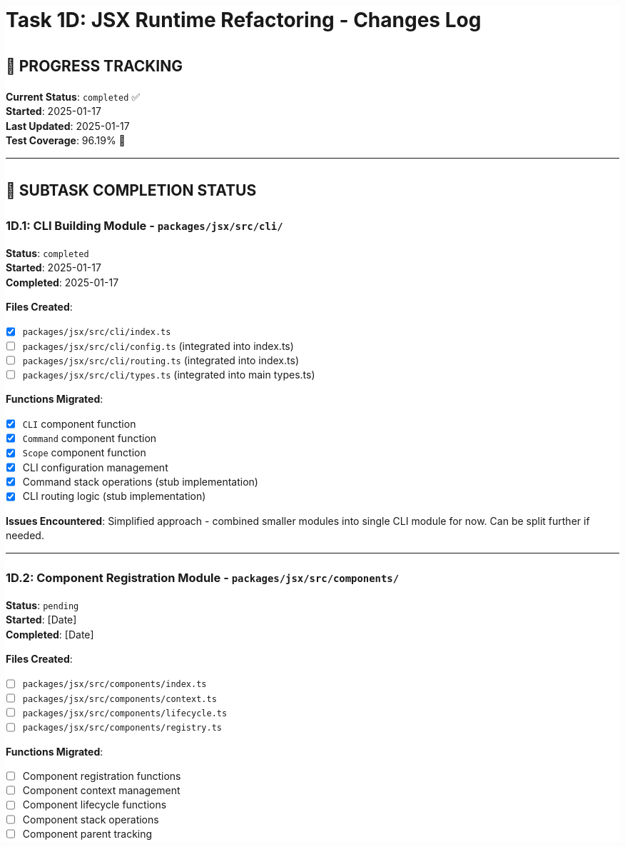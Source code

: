 # Task 1D: JSX Runtime Refactoring - Changes Log

## **📝 PROGRESS TRACKING**

**Current Status**: `completed` ✅  
**Started**: 2025-01-17  
**Last Updated**: 2025-01-17  
**Test Coverage**: 96.19% 🎯

---

## **🎯 SUBTASK COMPLETION STATUS**

### **1D.1: CLI Building Module** - `packages/jsx/src/cli/`
**Status**: `completed`  
**Started**: 2025-01-17  
**Completed**: 2025-01-17

**Files Created**:
- [x] `packages/jsx/src/cli/index.ts`
- [ ] `packages/jsx/src/cli/config.ts` (integrated into index.ts)
- [ ] `packages/jsx/src/cli/routing.ts` (integrated into index.ts)
- [ ] `packages/jsx/src/cli/types.ts` (integrated into main types.ts)

**Functions Migrated**:
- [x] `CLI` component function
- [x] `Command` component function  
- [x] `Scope` component function
- [x] CLI configuration management
- [x] Command stack operations (stub implementation)
- [x] CLI routing logic (stub implementation)

**Issues Encountered**: Simplified approach - combined smaller modules into single CLI module for now. Can be split further if needed.

---

### **1D.2: Component Registration Module** - `packages/jsx/src/components/`
**Status**: `pending`  
**Started**: [Date]  
**Completed**: [Date]

**Files Created**:
- [ ] `packages/jsx/src/components/index.ts`
- [ ] `packages/jsx/src/components/context.ts`
- [ ] `packages/jsx/src/components/lifecycle.ts`
- [ ] `packages/jsx/src/components/registry.ts`

**Functions Migrated**:
- [ ] Component registration functions
- [ ] Component context management
- [ ] Component lifecycle functions
- [ ] Component stack operations
- [ ] Component parent tracking
